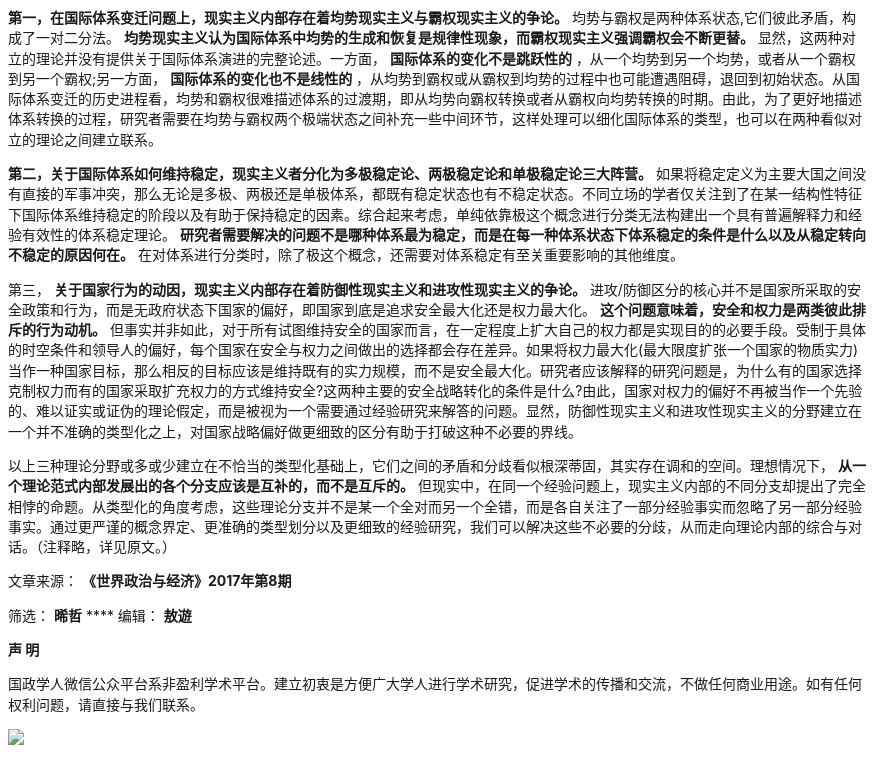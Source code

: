  **第一，在国际体系变迁问题上，现实主义内部存在着均势现实主义与霸权现实主义的争论。** 均势与霸权是两种体系状态,它们彼此矛盾，构成了一对二分法。
**均势现实主义认为国际体系中均势的生成和恢复是规律性现象，而霸权现实主义强调霸权会不断更替。**
显然，这两种对立的理论并没有提供关于国际体系演进的完整论述。一方面， **国际体系的变化不是跳跃性的**
，从一个均势到另一个均势，或者从一个霸权到另一个霸权;另一方面， **国际体系的变化也不是线性的**
，从均势到霸权或从霸权到均势的过程中也可能遭遇阻碍，退回到初始状态。从国际体系变迁的历史进程看，均势和霸权很难描述体系的过渡期，即从均势向霸权转换或者从霸权向均势转换的时期。由此，为了更好地描述体系转换的过程，研究者需要在均势与霸权两个极端状态之间补充一些中间环节，这样处理可以细化国际体系的类型，也可以在两种看似对立的理论之间建立联系。

 **第二，关于国际体系如何维持稳定，现实主义者分化为多极稳定论、两极稳定论和单极稳定论三大阵营。**
如果将稳定定义为主要大国之间没有直接的军事冲突，那么无论是多极、两极还是单极体系，都既有稳定状态也有不稳定状态。不同立场的学者仅关注到了在某一结构性特征下国际体系维持稳定的阶段以及有助于保持稳定的因素。综合起来考虑，单纯依靠极这个概念进行分类无法构建出一个具有普遍解释力和经验有效性的体系稳定理论。
**研究者需要解决的问题不是哪种体系最为稳定，而是在每一种体系状态下体系稳定的条件是什么以及从稳定转向不稳定的原因何在。**
在对体系进行分类时，除了极这个概念，还需要对体系稳定有至关重要影响的其他维度。

第三， **关于国家行为的动因，现实主义内部存在着防御性现实主义和进攻性现实主义的争论。**
进攻/防御区分的核心并不是国家所采取的安全政策和行为，而是无政府状态下国家的偏好，即国家到底是追求安全最大化还是权力最大化。
**这个问题意味着，安全和权力是两类彼此排斥的行为动机。**
但事实并非如此，对于所有试图维持安全的国家而言，在一定程度上扩大自己的权力都是实现目的的必要手段。受制于具体的时空条件和领导人的偏好，每个国家在安全与权力之间做出的选择都会存在差异。如果将权力最大化(最大限度扩张一个国家的物质实力)当作一种国家目标，那么相反的目标应该是维持既有的实力规模，而不是安全最大化。研究者应该解释的研究问题是，为什么有的国家选择克制权力而有的国家采取扩充权力的方式维持安全?这两种主要的安全战略转化的条件是什么?由此，国家对权力的偏好不再被当作一个先验的、难以证实或证伪的理论假定，而是被视为一个需要通过经验研究来解答的问题。显然，防御性现实主义和进攻性现实主义的分野建立在一个并不准确的类型化之上，对国家战略偏好做更细致的区分有助于打破这种不必要的界线。

以上三种理论分野或多或少建立在不恰当的类型化基础上，它们之间的矛盾和分歧看似根深蒂固，其实存在调和的空间。理想情况下，
**从一个理论范式内部发展出的各个分支应该是互补的，而不是互斥的。**
但现实中，在同一个经验问题上，现实主义内部的不同分支却提出了完全相悖的命题。从类型化的角度考虑，这些理论分支并不是某一个全对而另一个全错，而是各自关注了一部分经验事实而忽略了另一部分经验事实。通过更严谨的概念界定、更准确的类型划分以及更细致的经验研究，我们可以解决这些不必要的分歧，从而走向理论内部的综合与对话。（注释略，详见原文。）

  

文章来源： **《世界政治与经济》2017年第8期**

筛选： **晞哲** **** 编辑： **敖遊**

  

 **声 明**

国政学人微信公众平台系非盈利学术平台。建立初衷是方便广大学人进行学术研究，促进学术的传播和交流，不做任何商业用途。如有任何权利问题，请直接与我们联系。

  

![](/images/3976/4.gif)

  

